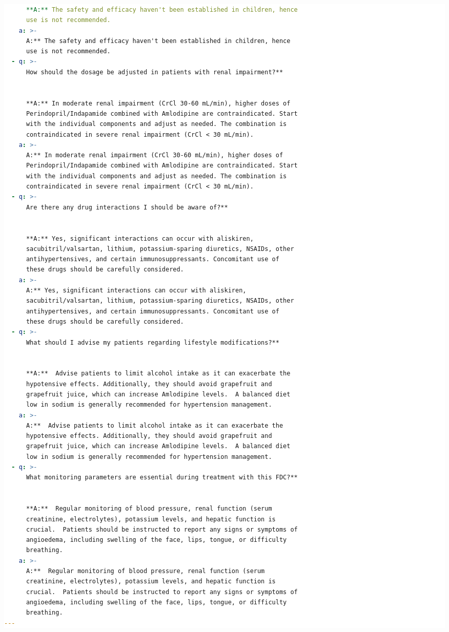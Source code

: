 ```yaml
      **A:** The safety and efficacy haven't been established in children, hence
      use is not recommended.
    a: >-
      A:** The safety and efficacy haven't been established in children, hence
      use is not recommended.
  - q: >-
      How should the dosage be adjusted in patients with renal impairment?**


      **A:** In moderate renal impairment (CrCl 30-60 mL/min), higher doses of
      Perindopril/Indapamide combined with Amlodipine are contraindicated. Start
      with the individual components and adjust as needed. The combination is
      contraindicated in severe renal impairment (CrCl < 30 mL/min).
    a: >-
      A:** In moderate renal impairment (CrCl 30-60 mL/min), higher doses of
      Perindopril/Indapamide combined with Amlodipine are contraindicated. Start
      with the individual components and adjust as needed. The combination is
      contraindicated in severe renal impairment (CrCl < 30 mL/min).
  - q: >-
      Are there any drug interactions I should be aware of?**


      **A:** Yes, significant interactions can occur with aliskiren,
      sacubitril/valsartan, lithium, potassium-sparing diuretics, NSAIDs, other
      antihypertensives, and certain immunosuppressants. Concomitant use of
      these drugs should be carefully considered.
    a: >-
      A:** Yes, significant interactions can occur with aliskiren,
      sacubitril/valsartan, lithium, potassium-sparing diuretics, NSAIDs, other
      antihypertensives, and certain immunosuppressants. Concomitant use of
      these drugs should be carefully considered.
  - q: >-
      What should I advise my patients regarding lifestyle modifications?**


      **A:**  Advise patients to limit alcohol intake as it can exacerbate the
      hypotensive effects. Additionally, they should avoid grapefruit and
      grapefruit juice, which can increase Amlodipine levels.  A balanced diet
      low in sodium is generally recommended for hypertension management.
    a: >-
      A:**  Advise patients to limit alcohol intake as it can exacerbate the
      hypotensive effects. Additionally, they should avoid grapefruit and
      grapefruit juice, which can increase Amlodipine levels.  A balanced diet
      low in sodium is generally recommended for hypertension management.
  - q: >-
      What monitoring parameters are essential during treatment with this FDC?**


      **A:**  Regular monitoring of blood pressure, renal function (serum
      creatinine, electrolytes), potassium levels, and hepatic function is
      crucial.  Patients should be instructed to report any signs or symptoms of
      angioedema, including swelling of the face, lips, tongue, or difficulty
      breathing.
    a: >-
      A:**  Regular monitoring of blood pressure, renal function (serum
      creatinine, electrolytes), potassium levels, and hepatic function is
      crucial.  Patients should be instructed to report any signs or symptoms of
      angioedema, including swelling of the face, lips, tongue, or difficulty
      breathing.
---
```

